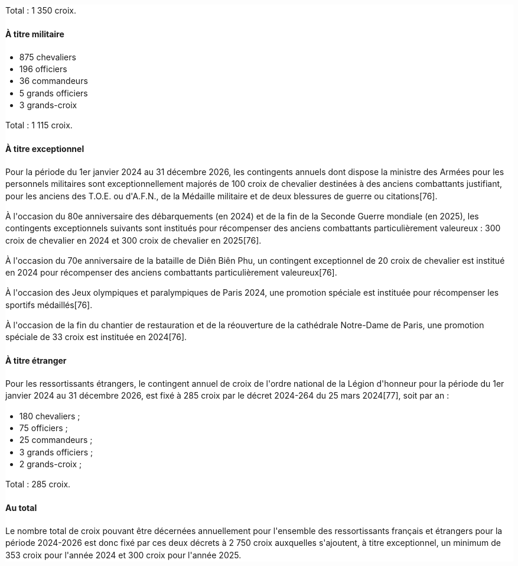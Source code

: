 Total : 1 350 croix.

#### À titre militaire

  * 875 chevaliers
  * 196 officiers
  * 36 commandeurs
  * 5 grands officiers
  * 3 grands-croix

Total : 1 115 croix.

#### À titre exceptionnel

Pour la période du 1er janvier 2024 au 31 décembre 2026, les contingents
annuels dont dispose la ministre des Armées pour les personnels militaires
sont exceptionnellement majorés de 100 croix de chevalier destinées à des
anciens combattants justifiant, pour les anciens des T.O.E. ou d'A.F.N., de la
Médaille militaire et de deux blessures de guerre ou citations[76].

À l'occasion du 80e anniversaire des débarquements (en 2024) et de la fin de
la Seconde Guerre mondiale (en 2025), les contingents exceptionnels suivants
sont institués pour récompenser des anciens combattants particulièrement
valeureux : 300 croix de chevalier en 2024 et 300 croix de chevalier en
2025[76].

À l'occasion du 70e anniversaire de la bataille de Diên Biên Phu, un
contingent exceptionnel de 20 croix de chevalier est institué en 2024 pour
récompenser des anciens combattants particulièrement valeureux[76].

À l'occasion des Jeux olympiques et paralympiques de Paris 2024, une promotion
spéciale est instituée pour récompenser les sportifs médaillés[76].

À l'occasion de la fin du chantier de restauration et de la réouverture de la
cathédrale Notre-Dame de Paris, une promotion spéciale de 33 croix est
instituée en 2024[76].

#### À titre étranger

Pour les ressortissants étrangers, le contingent annuel de croix de l'ordre
national de la Légion d'honneur pour la période du 1er janvier 2024 au 31
décembre 2026, est fixé à 285 croix par le décret 2024-264 du 25 mars
2024[77], soit par an :

  * 180 chevaliers ;
  * 75 officiers ;
  * 25 commandeurs ;
  * 3 grands officiers ;
  * 2 grands-croix ;

Total : 285 croix.

#### Au total

Le nombre total de croix pouvant être décernées annuellement pour l'ensemble
des ressortissants français et étrangers pour la période 2024-2026 est donc
fixé par ces deux décrets à 2 750 croix auxquelles s'ajoutent, à titre
exceptionnel, un minimum de 353 croix pour l'année 2024 et 300 croix pour
l'année 2025.
